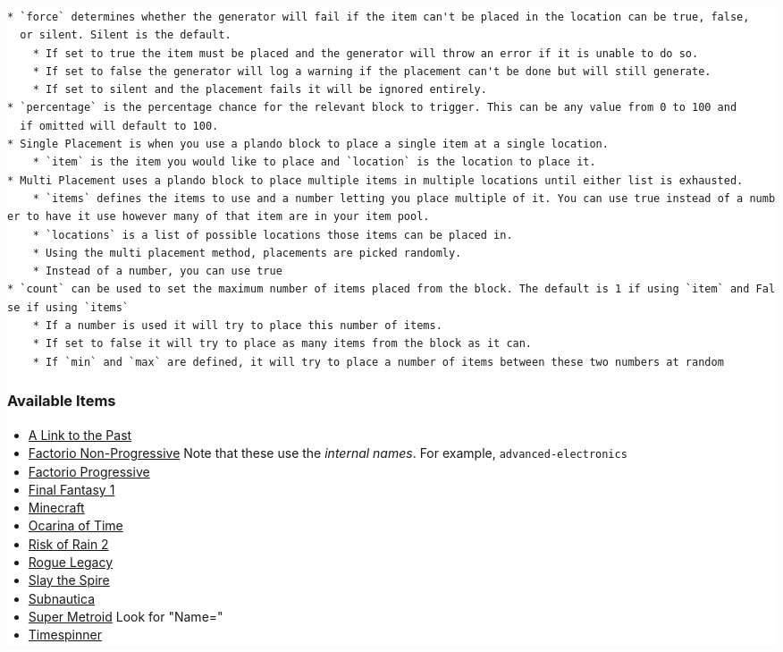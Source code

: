     * `force` determines whether the generator will fail if the item can't be placed in the location can be true, false,
      or silent. Silent is the default.
        * If set to true the item must be placed and the generator will throw an error if it is unable to do so.
        * If set to false the generator will log a warning if the placement can't be done but will still generate.
        * If set to silent and the placement fails it will be ignored entirely.
    * `percentage` is the percentage chance for the relevant block to trigger. This can be any value from 0 to 100 and
      if omitted will default to 100.
    * Single Placement is when you use a plando block to place a single item at a single location.
        * `item` is the item you would like to place and `location` is the location to place it.
    * Multi Placement uses a plando block to place multiple items in multiple locations until either list is exhausted.
        * `items` defines the items to use and a number letting you place multiple of it. You can use true instead of a number to have it use however many of that item are in your item pool.
        * `locations` is a list of possible locations those items can be placed in.
        * Using the multi placement method, placements are picked randomly.
        * Instead of a number, you can use true 
    * `count` can be used to set the maximum number of items placed from the block. The default is 1 if using `item` and False if using `items`
        * If a number is used it will try to place this number of items.
        * If set to false it will try to place as many items from the block as it can.
        * If `min` and `max` are defined, it will try to place a number of items between these two numbers at random


### Available Items

* [A Link to the Past](https://github.com/ArchipelagoMW/Archipelago/blob/main/worlds/alttp/Items.py#L52)
* [Factorio Non-Progressive](https://wiki.factorio.com/Technologies) Note that these use the *internal names*. For
  example, `advanced-electronics`
* [Factorio Progressive](https://github.com/ArchipelagoMW/Archipelago/blob/main/worlds/factorio/Technologies.py#L374)
* [Final Fantasy 1](https://github.com/ArchipelagoMW/Archipelago/blob/main/worlds/ff1/data/items.json)
* [Minecraft](https://github.com/ArchipelagoMW/Archipelago/blob/main/worlds/minecraft/Items.py#L14)
* [Ocarina of Time](https://github.com/ArchipelagoMW/Archipelago/blob/main/worlds/oot/Items.py#L61)
* [Risk of Rain 2](https://github.com/ArchipelagoMW/Archipelago/blob/main/worlds/ror2/Items.py#L8)
* [Rogue Legacy](https://github.com/ArchipelagoMW/Archipelago/blob/main/worlds/rogue-legacy/Names/ItemName.py)
* [Slay the Spire](https://github.com/ArchipelagoMW/Archipelago/blob/main/worlds/spire/Items.py#L13)
* [Subnautica](https://github.com/ArchipelagoMW/Archipelago/blob/main/worlds/subnautica/items.json)
* [Super Metroid](https://github.com/ArchipelagoMW/Archipelago/blob/main/worlds/sm/variaRandomizer/rando/Items.py#L37) Look for "Name="
* [Timespinner](https://github.com/ArchipelagoMW/Archipelago/blob/main/worlds/timespinner/Items.py#L11)
